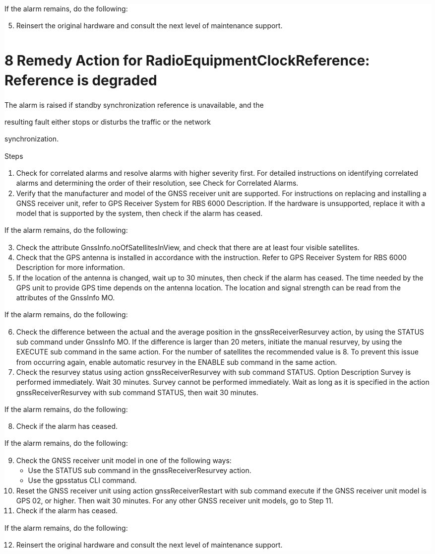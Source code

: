 If the alarm remains, do the following:

5. Reinsert the original hardware and consult the next level of maintenance support.

# 8 Remedy Action for RadioEquipmentClockReference: Reference is degraded

The alarm is raised if standby synchronization reference is unavailable, and the

resulting fault either stops or disturbs the traffic or the network

synchronization.

Steps

1. Check for correlated alarms and resolve alarms with higher severity first. For detailed instructions on identifying correlated alarms and determining the order of their resolution, see Check for Correlated Alarms.
2. Verify that the manufacturer and model of the GNSS receiver unit are supported. For instructions on replacing and installing a GNSS receiver unit, refer to GPS Receiver System for RBS 6000 Description. If the hardware is unsupported, replace it with a model that is supported by the system, then check if the alarm has ceased.

If the alarm remains, do the following:

3. Check the attribute GnssInfo.noOfSatellitesInView, and check that there are at least four visible satellites.
4. Check that the GPS antenna is installed in accordance with the instruction. Refer to GPS Receiver System for RBS 6000 Description for more information.
5. If the location of the antenna is changed, wait up to 30 minutes, then check if the alarm has ceased. The time needed by the GPS unit to provide GPS time depends on the antenna location. The location and signal strength can be read from the attributes of the GnssInfo MO.

If the alarm remains, do the following:

6. Check the difference between the actual and the average position in the gnssReceiverResurvey action, by using the STATUS sub command under GnssInfo MO. If the difference is larger than 20 meters, initiate the manual resurvey, by using the EXECUTE sub command in the same action. For the number of satellites the recommended value is 8. To prevent this issue from occurring again, enable automatic resurvey in the ENABLE sub command in the same action.
7. Check the resurvey status using action gnssReceiverResurvey with sub command STATUS. Option Description Survey is performed immediately. Wait 30 minutes. Survey cannot be performed immediately. Wait as long as it is specified in the action gnssReceiverResurvey with sub command STATUS, then wait 30 minutes.

If the alarm remains, do the following:

8. Check if the alarm has ceased.

If the alarm remains, do the following:

9. Check the GNSS receiver unit model in one of the following ways:
    - Use the STATUS sub command in the gnssReceiverResurvey action.
    - Use the gpsstatus CLI command.
10. Reset the GNSS receiver unit using action gnssReceiverRestart with sub command execute if the GNSS receiver unit model is GPS 02, or higher. Then wait 30 minutes. For any other GNSS receiver unit models, go to Step 11.
11. Check if the alarm has ceased.

If the alarm remains, do the following:

12. Reinsert the original hardware and consult the next level of maintenance support.